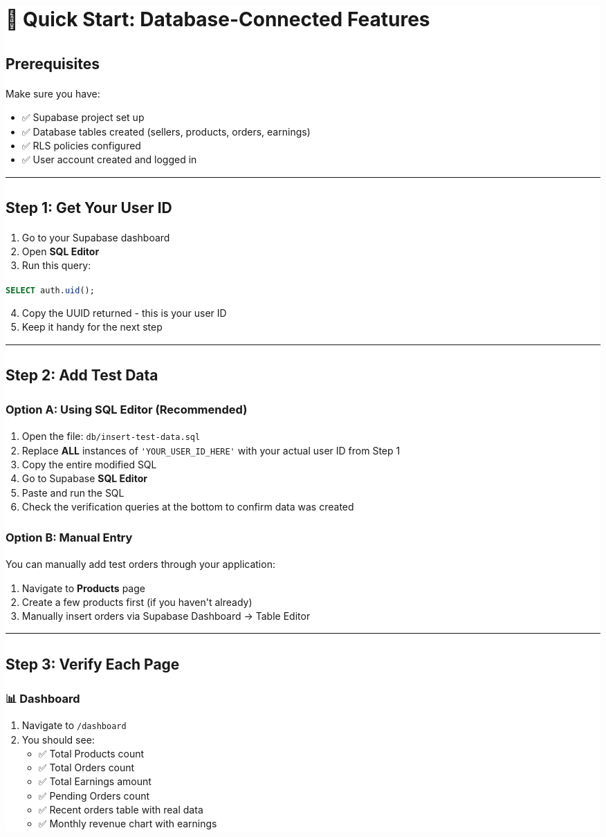 # 🚀 Quick Start: Database-Connected Features

## Prerequisites
Make sure you have:
- ✅ Supabase project set up
- ✅ Database tables created (sellers, products, orders, earnings)
- ✅ RLS policies configured
- ✅ User account created and logged in

---

## Step 1: Get Your User ID

1. Go to your Supabase dashboard
2. Open **SQL Editor**
3. Run this query:
```sql
SELECT auth.uid();
```
4. Copy the UUID returned - this is your user ID
5. Keep it handy for the next step

---

## Step 2: Add Test Data

### Option A: Using SQL Editor (Recommended)

1. Open the file: `db/insert-test-data.sql`
2. Replace **ALL** instances of `'YOUR_USER_ID_HERE'` with your actual user ID from Step 1
3. Copy the entire modified SQL
4. Go to Supabase **SQL Editor**
5. Paste and run the SQL
6. Check the verification queries at the bottom to confirm data was created

### Option B: Manual Entry

You can manually add test orders through your application:
1. Navigate to **Products** page
2. Create a few products first (if you haven't already)
3. Manually insert orders via Supabase Dashboard → Table Editor

---

## Step 3: Verify Each Page

### 📊 Dashboard
1. Navigate to `/dashboard`
2. You should see:
   - ✅ Total Products count
   - ✅ Total Orders count
   - ✅ Total Earnings amount
   - ✅ Pending Orders count
   - ✅ Recent orders table with real data
   - ✅ Monthly revenue chart with earnings
